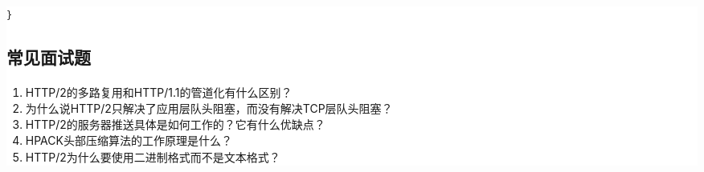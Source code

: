 ```javascript
}
```

## 常见面试题

1. HTTP/2的多路复用和HTTP/1.1的管道化有什么区别？
2. 为什么说HTTP/2只解决了应用层队头阻塞，而没有解决TCP层队头阻塞？
3. HTTP/2的服务器推送具体是如何工作的？它有什么优缺点？
4. HPACK头部压缩算法的工作原理是什么？
5. HTTP/2为什么要使用二进制格式而不是文本格式？ 